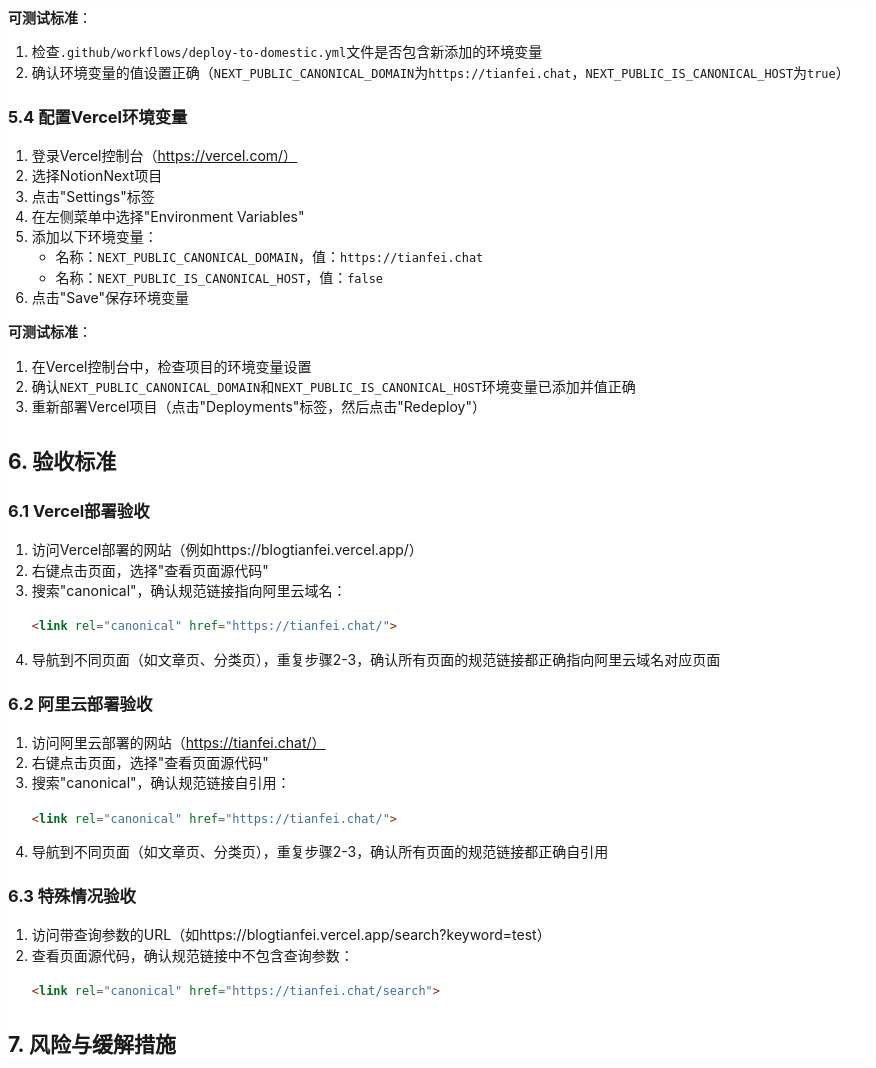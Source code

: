 **可测试标准**：
1. 检查`.github/workflows/deploy-to-domestic.yml`文件是否包含新添加的环境变量
2. 确认环境变量的值设置正确（`NEXT_PUBLIC_CANONICAL_DOMAIN`为`https://tianfei.chat`，`NEXT_PUBLIC_IS_CANONICAL_HOST`为`true`）

### 5.4 配置Vercel环境变量

1. 登录Vercel控制台（https://vercel.com/）
2. 选择NotionNext项目
3. 点击"Settings"标签
4. 在左侧菜单中选择"Environment Variables"
5. 添加以下环境变量：
   - 名称：`NEXT_PUBLIC_CANONICAL_DOMAIN`，值：`https://tianfei.chat`
   - 名称：`NEXT_PUBLIC_IS_CANONICAL_HOST`，值：`false`
6. 点击"Save"保存环境变量

**可测试标准**：
1. 在Vercel控制台中，检查项目的环境变量设置
2. 确认`NEXT_PUBLIC_CANONICAL_DOMAIN`和`NEXT_PUBLIC_IS_CANONICAL_HOST`环境变量已添加并值正确
3. 重新部署Vercel项目（点击"Deployments"标签，然后点击"Redeploy"）

## 6. 验收标准

### 6.1 Vercel部署验收

1. 访问Vercel部署的网站（例如https://blogtianfei.vercel.app/）
2. 右键点击页面，选择"查看页面源代码"
3. 搜索"canonical"，确认规范链接指向阿里云域名：
   ```html
   <link rel="canonical" href="https://tianfei.chat/">
   ```
4. 导航到不同页面（如文章页、分类页），重复步骤2-3，确认所有页面的规范链接都正确指向阿里云域名对应页面

### 6.2 阿里云部署验收

1. 访问阿里云部署的网站（https://tianfei.chat/）
2. 右键点击页面，选择"查看页面源代码"
3. 搜索"canonical"，确认规范链接自引用：
   ```html
   <link rel="canonical" href="https://tianfei.chat/">
   ```
4. 导航到不同页面（如文章页、分类页），重复步骤2-3，确认所有页面的规范链接都正确自引用

### 6.3 特殊情况验收

1. 访问带查询参数的URL（如https://blogtianfei.vercel.app/search?keyword=test）
2. 查看页面源代码，确认规范链接中不包含查询参数：
   ```html
   <link rel="canonical" href="https://tianfei.chat/search">
   ```

## 7. 风险与缓解措施
